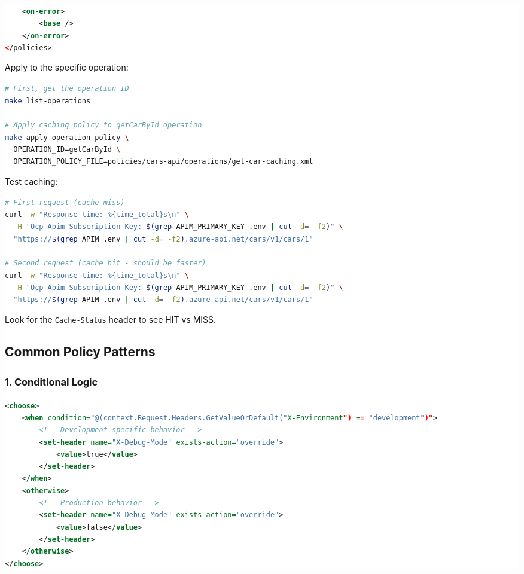 ```xml
    <on-error>
        <base />
    </on-error>
</policies>
```

Apply to the specific operation:

```bash
# First, get the operation ID
make list-operations

# Apply caching policy to getCarById operation
make apply-operation-policy \
  OPERATION_ID=getCarById \
  OPERATION_POLICY_FILE=policies/cars-api/operations/get-car-caching.xml
```

Test caching:

```bash
# First request (cache miss)
curl -w "Response time: %{time_total}s\n" \
  -H "Ocp-Apim-Subscription-Key: $(grep APIM_PRIMARY_KEY .env | cut -d= -f2)" \
  "https://$(grep APIM .env | cut -d= -f2).azure-api.net/cars/v1/cars/1"

# Second request (cache hit - should be faster)
curl -w "Response time: %{time_total}s\n" \
  -H "Ocp-Apim-Subscription-Key: $(grep APIM_PRIMARY_KEY .env | cut -d= -f2)" \
  "https://$(grep APIM .env | cut -d= -f2).azure-api.net/cars/v1/cars/1"
```

Look for the `Cache-Status` header to see HIT vs MISS.

## Common Policy Patterns

### 1. Conditional Logic

```xml
<choose>
    <when condition="@(context.Request.Headers.GetValueOrDefault("X-Environment") == "development")">
        <!-- Development-specific behavior -->
        <set-header name="X-Debug-Mode" exists-action="override">
            <value>true</value>
        </set-header>
    </when>
    <otherwise>
        <!-- Production behavior -->
        <set-header name="X-Debug-Mode" exists-action="override">
            <value>false</value>
        </set-header>
    </otherwise>
</choose>
```
